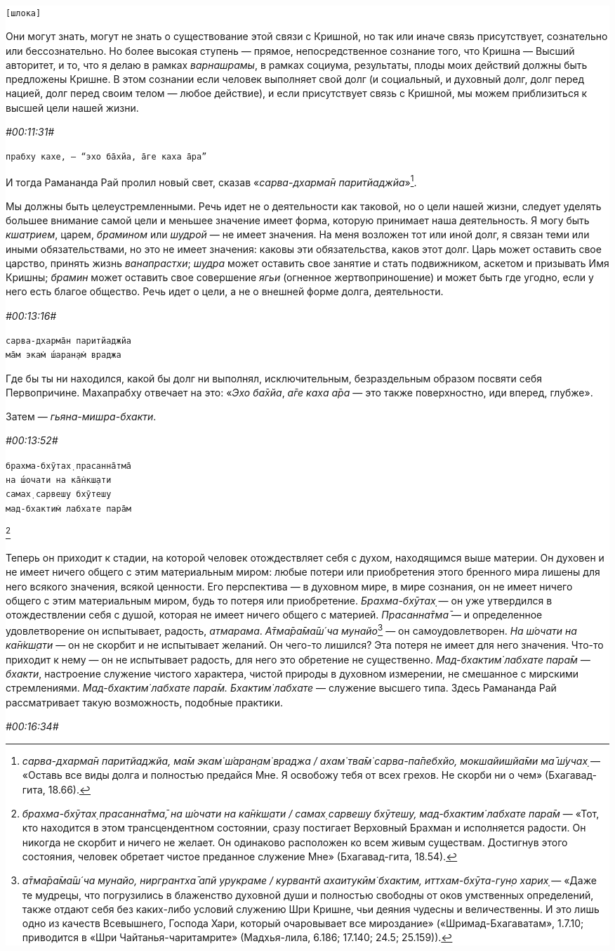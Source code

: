     [шлока]

Они могут знать, могут не знать о существование этой связи с Кришной, но так или иначе связь присутствует, сознательно или бессознательно. Но более высокая ступень — прямое, непосредственное сознание того, что Кришна — Высший авторитет, и то, что я делаю в рамках *варнашрамы*, в рамках социума, результаты, плоды моих действий должны быть предложены Кришне. В этом сознании если человек выполняет свой долг (и социальный, и духовный долг, долг перед нацией, долг перед своим телом — любое действие), и если присутствует связь с Кришной, мы можем приблизиться к высшей цели нашей жизни.

*#00:11:31#*

    прабху кахе, — “эхо ба̄хйа, а̄ге каха а̄ра”

И тогда Рамананда Рай пролил новый свет, сказав «*сарва-дхарма̄н паритйаджйа*»[^_ftn4].

Мы должны быть целеустремленными. Речь идет не о деятельности как таковой, но о цели нашей жизни, следует уделять большее внимание самой цели и меньшее значение имеет форма, которую принимает наша деятельность. Я могу быть *кшатрием*, царем, *брамином* или *шудрой* — не имеет значения. На меня возложен тот или иной долг, я связан теми или иными обязательствами, но это не имеет значения: каковы эти обязательства, каков этот долг. Царь может оставить свое царство, принять жизнь *ванапрастхи*; *шудра* может оставить свое занятие и стать подвижником, аскетом и призывать Имя Кришны; *брамин* может оставить свое совершение *ягьи* (огненное жертвоприношение) и может быть где угодно, если у него есть благое общество. Речь идет о цели, а не о внешней форме долга, деятельности.

*#00:13:16#*

    сарва-дхарма̄н паритйаджйа
    ма̄м экам̇ ш́аран̣ам̇ враджа

Где бы ты ни находился, какой бы долг ни выполнял, исключительным, безраздельным образом посвяти себя Первопричине. Махапрабху отвечает на это: «*Эхо ба̄хйа*, *а̄ге каха а̄ра* — это также поверхностно, иди вперед, глубже».

Затем — *гьяна-мишра-бхакти*.

*#00:13:52#*

    брахма-бхӯтах̣ прасанна̄тма̄
    на ш́очати на ка̄н̇кш̣ати
    самах̣ сарвеш̣у бхӯтеш̣у
    мад-бхактим̇ лабхате пара̄м
[^_ftn5]

Теперь он приходит к стадии, на которой человек отождествляет себя с духом, находящимся выше материи. Он духовен и не имеет ничего общего с этим материальным миром: любые потери или приобретения этого бренного мира лишены для него всякого значения, всякой ценности. Его перспектива — в духовном мире, в мире сознания, он не имеет ничего общего с этим материальным миром, будь то потеря или приобретение. *Брахма-бхӯтах̣* — он уже утвердился в отождествлении себя с душой, которая не имеет ничего общего с материей. *Прасанна̄тма̄* — и определенное удовлетворение он испытывает, радость, *атмарама*. *А̄тма̄ра̄ма̄ш́ ча мунайо*[^_ftn6] — он самоудовлетворен. *На ш́очати на ка̄н̇кш̣ати* — он не скорбит и не испытывает желаний. Он чего-то лишился? Эта потеря не имеет для него значения. Что-то приходит к нему — он не испытывает радость, для него это обретение не существенно. *Мад-бхактим̇ лабхате пара̄м — бхакти*, настроение служение чистого характера, чистой природы в духовном измерении, не смешанное с мирскими стремлениями. *Мад-бхактим̇ лабхате пара̄м. Бхактим̇ лабхате* — служение высшего типа. Здесь Рамананда Рай рассматривает такую возможность, подобные практики.

*#00:16:34#*


[^_ftn1]: *прабху кахе*, — *“пад̣а ш́лока са̄дхйера нирн̣айа” / ра̄йа кахе*, — *“сва-дхарма̄чаран̣е виш̣н̣у-бхакти хайа”* — Шри Чайтанья Махапрабху попросил Рамананду Рая: «Процитируй стих из богооткровенных писаний, объясняющий высшую цель жизни». Рамананда ответил: «Если человек выполняет обязанности, соответствующие его положению в обществе, он пробуждает в себе изначальное сознание Кришны» («Шри Чайтанья-чаритамрита», Мадхья-лила, 8.57).
[^_ftn2]: Это внешнее, говори дальше.
[^_ftn3]: «Посвящать все плоды своего труда Кришне — вот наивысшее совершенство» («Шри Чайтанья-чаритамрита», Мадхья-лила, 8.59).
[^_ftn4]: *сарва-дхарма̄н паритйаджйа, ма̄м экам̇ ш́аран̣ам̇ враджа / ахам̇ тва̄м̇ сарва-па̄пебхйо, мокшайишйа̄ми ма̄ ш́учах̣* — «Оставь все виды долга и полностью предайся Мне. Я освобожу тебя от всех грехов. Не скорби ни о чем» (Бхагавад-гита, 18.66).
[^_ftn5]: *брахма-бхӯтах̣ прасанна̄тма̄, на ш́очати на ка̄н̇кш̣ати / самах̣ сарвеш̣у бхӯтеш̣у, мад-бхактим̇ лабхате пара̄м* — «Тот, кто находится в этом трансцендентном состоянии, сразу постигает Верховный Брахман и исполняется радости. Он никогда не скорбит и ничего не желает. Он одинаково расположен ко всем живым существам. Достигнув этого состояния, человек обретает чистое преданное служение Мне» (Бхагавад-гита, 18.54).
[^_ftn6]: *а̄тма̄ра̄ма̄ш́ ча мунайо, ниргрантха̄ апй урукраме / курвантй ахаитукӣм̇ бхактим, иттхам-бхӯта-гун̣о харих̣* — «Даже те мудрецы, что погрузились в блаженство духовной души и полностью свободны от оков умственных определений, также отдают себя без каких-либо условий служению Шри Кришне, чьи деяния чудесны и величественны. И это лишь одно из качеств Всевышнего, Господа Хари, который очаровывает все мироздание» («Шримад-Бхагаватам», 1.7.10; приводится в «Шри Чайтанья-чаритамрите» (Мадхья-лила, 6.186; 17.140; 24.5; 25.159)).
[^_ftn7]: *джн̃а̄не прайа̄сам удапа̄сйа наманта эва*, *джӣванти сан-мукхарита̄м̇ бхавадӣйа-ва̄рта̄м / стха̄не стхита̄х̣ ш́рути-гата̄м̇ тану-ва̄н̇-манобхир*, *йе пра̄йаш́о ’джита джито ’пй аси таис три-локйа̄м* — «Те, кто полностью прекращают собственные попытки понять Высшую Истину интеллектом, и, не меняя внешнего уклада жизни, начинают слушать трансцендентные повествования о Тебе из уст Твоих чистых преданных, посвятив служению Тебе все свое тело, ум и слова, несомненно, покоряют Тебя, Непобедимого во всей вселенной» («Шримад-Бхагаватам», 10.14.3; «Чайтанья Чаритамрита», Мадхья-лила, 8.67).
[^_ftn8]: *ваикун̣т̣хера пр̣тхивй-а̄ди сакала чинмайа / ма̄йика бхӯтера татхи джанма на̄хи хайа* — «Земля, вода, огонь, воздух, эфир — все на Вайкунтхе духовно. Там нет материальных стихий» («Шри Чайтанья-чаритамрита», Ади-лила, 5.53).
[^_ftn9]: *вaикун̣т̣ха̄дж джaнитo вaра̄ мaдху-пурӣ татра̄пи ра̄сoтсава̄д / вр̣нда̄ран̣йам уда̄ра-па̄н̣и-рамaн̣а̄т татра̄пи гoвaрдханaх̣ // ра̄дха̄-кун̣д̣ам иха̄пи гoкула-патех̣ прeма̄мр̣та̄пла̄вaна̄т / курйа̄д aсйа вира̄джaтo гири-тат̣е сeва̄м̇ вивeкӣ нa кaх̣* — «Выше духовного царства Вайкунтхи — Матхура, где сначала явился Шри Кришна. Выше Матхуры — лес Вриндавана, где Кришна наслаждался танцем раса. Но еще лучше холм Говардхан, у которого проходили еще более сокровенные божественные любовные игры. Однако лучше всех — Радха-кунда, что у подножия Говардхана. Она превосходит все, ибо переполнена нектаром наивысшей божественной любви. Кто, знающий науку преданности, не будет стремиться к божественному служению Шримати Радхарани на берегу Радха-кунды?» (Шрила Рупа Госвами. «Шри Упадешамрита 9).
[^_ftn10]: «Шри Гита-Говинда», 3.1.2.
[^_ftn11]: «Еще до Нашей встречи Нас уже влекло друг к другу. Влечение родилось от первого же случайного взгляда. Так возникла Наша связь. День ото дня она крепла, пока не стала неразрывной. Наша привязанность друг к другу стала естественным продолжением Нас Самих. Причина ее кроется не в Кришне, который наслаждается Мной, и не во Мне, ибо Я лишь доставляю Ему наслаждение. Причину следует искать в другом. Возникновением этой привязанности Мы обязаны Нашей встрече. Такая обоюдная привязанность именуется манобхавой, самим богом любви. Ум Кришны и Мой ум слились воедино. Сейчас, в разлуке, очень трудно объяснить Нашу любовь. Дорогая подруга, хотя Кришна, возможно, уже забыл обо всем, ты понимаешь Меня и сможешь передать Ему Мои слова. Но во время Нашей первой встречи Мы ни через кого не передавали посланий, и Я никого не просила встретиться с Кришной. Нашими посредниками были пять стрел бога любви. Теперь, когда Мы расстались, это влечение стало еще сильнее, повергая Меня в транс. Любезная подруга, Я прошу тебя стать Моей посланницей, ибо для той, что полюбила красавца, такой исход неминуем» («Чайтанья-чаритамрита», Мадхья-лила, 8.194).
[^_ftn12]: *табе ха̄си’ та̄н̇ре прабху декха̄ила сварӯпа / ‘раса-ра̄джа’, маха̄бха̄ва’ — дуи эка рӯпа* — «Господь Шри Кришна — источник всей радости, а Шримати Радхарани — олицетворение упоительной любви к Богу. Оба Они объединяются в одной Личности [Шри Чайтанье Махапрабху]» («Чайтанья-чаритамрита», Мадхья-лила, 8.282).
[^_ftn13]: Рамананда Рай сказал Господу Шри Чайтанье Махапрабху: «Сначала я видел Тебя в образе санньяси, а сейчас вижу Тебя как Шьямасундару, мальчика-пастушка. Ты похож на золотую куклу, и все Твое тело окутано золотистым сиянием» («Шри Чайтанья-чаритамрита», Мадхья-лила, 8.268-269).
[^_ftn14]: «Преданный, достигший очень высокого духовного уровня, видит Верховного Господа во всем, что его окружает, движущемся и неподвижном. Для него все, что он видит вокруг, — это проявление Господа Кришны» («Шри Чайтанья-чаритамрита», Мадхья-лила, 8.273).
[^_ftn15]: Рамананда Рай ответил: «Дорогой Господь, пожалуйста, оставь эти серьезные речи. Прошу, не прячь от меня Свой истинный облик» («Шри Чайтанья-чаритамрита», Мадхья-лила, 8.278).
[^_ftn16]: *према̄н̃джана-ччхурита-бхакти-вилочанена, сантах̣ садаива хр̣дайешу вилокайанти / йам̇ ш́йа̄масундарам ачинтйа-гун̣а-сварӯпам̇, говиндам а̄ди-пуруш̣ам̇ там ахам̇ бхаджа̄ми* — «Я поклоняюсь Говинде, изначальному Господу, который известен как Шьямасундар, сам Кришна, обладатель непостижимых бесчисленных качеств. Чистые преданные созерцают Его в своих сердцах глазами преданности, умащенными бальзамом любви» (Брахма-самхита, 5.38).
[^_ftn17]: «В действительности у Меня не светлая кожа. Она лишь кажется такой из-за прикосновения к телу Шримати Радхарани. Однако Шримати Радхарани не прикасается ни к кому, кроме сына Махараджи Нанды» («Шри Чайтанья-чаритамрита», Мадхья-лила, 8.287).
[^_ftn18]: *табе ха̄си’ та̄н̇ре прабху декха̄ила сварӯпа / ‘раса-ра̄джа’, маха̄бха̄ва’ — дуи эка рӯпа* — «Господь Шри Кришна — источник всей радости, а Шримати Радхарани — олицетворение упоительной любви к Богу. Оба Они объединяются в одной Личности [Шри Чайтанье Махапрабху]» («Чайтанья-чаритамрита», Мадхья-лила, 8.282).
[^_ftn19]: *декхи’ ра̄ма̄нанда хаила̄ а̄нанде мӯрччхите / дхарите на̄ па̄ре деха, пад̣ила̄ бхӯмите* — «Увидев этот образ, Рамананда Рай от трансцендентного блаженства лишился чувств. Не в силах больше стоять на ногах, он упал на землю» («Шри Чайтанья-чаритамрита», Мадхья-лила, 8.283).
[^_ftn20]: «Когда Рамананда Рай упал без сознания, Чайтанья Махапрабху дотронулся до него рукой, и тот сразу же очнулся. Но при виде Господа Чайтаньи в одежде *санньяси* его охватило изумление» («Шри Чайтанья-чаритамрита», Мадхья-лила, 8.284).
[^_ftn21]: *‘ра̄ма̄нанда ра̄йа’ а̄чхе года̄варӣ-тӣре / адхика̄рӣ хайена тен̇хо видйа̄нагаре* — «В городе Видьянагар, что стоит на берегу Годавари, живет влиятельный государственный чиновник по имени Рамананда Рай» («Шри Чайтанья-чаритамрита», Мадхья-лила, 7.62).
[^_ftn22]: *тр̣на̄д апи сунӣчена, тарор апи сахиш̣н̣уна̄ / ама̄нина̄ ма̄надена, кӣрттанӣйах̣ сада̄ харих̣* — «Тот, кто смиреннее травинки, более терпелив, чем дерево, и почитает других, но не желает какого-либо почтения к себе, всегда достоин воспевать Святое Имя» (Всевышний Господь Шри Чайтаньячандра, «Шри Шикшаштакам», 3).
[^_ftn23]: «Любовные отношения Шри Радхи и Шри Кришны абсолютно духовны и представляют собой проявление внутренней энергии Господа — энергии наслаждения. Хотя Радха и Кришна по Своей сути одно целое, Они навечно предстали в двух образах. Теперь эти божественные Личности воссоединились в образе Шри Кришны Чайтаньи. Я склоняюсь перед Ним, ибо Он — Сам Кришна, который проникся настроением Шримати Радхарани и обрел цвет Ее тела» (Сварупа Дамодар Госвами; приводится в « Шри Чайтанья-чаритамрите» (Ади-лила, 1.5; 4.55)).
[^_ftn24]: «Шри Таттва-сандарбха» Шрилы Дживы Госвами, текст 63.6.
[^_ftn25]: См. «Према-Дхама-Дева-стотрам», 66.
